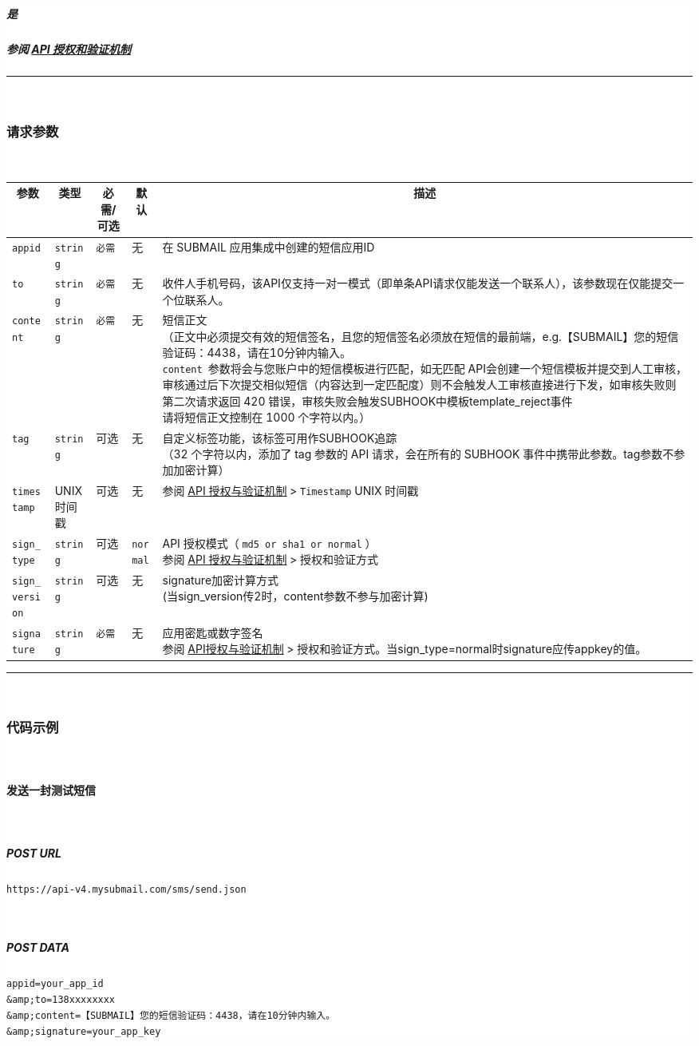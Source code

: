##### 是

#####  参阅 [API 授权和验证机制](https://www.mysubmail.com/documents/VBcbe)

------


<br>

### **请求参数**
<br>

| 参数           | 类型        | 必需/可选 | 默认     | 描述                                                         |
| -------------- | ----------- | --------- | -------- | ------------------------------------------------------------ |
| `appid`        | `string`    | `必需`    | 无       | 在 SUBMAIL 应用集成中创建的短信应用ID                        |
| `to`           | `string`    | `必需`    | 无       | 收件人手机号码，该API仅支持一对一模式（即单条API请求仅能发送一个联系人），该参数现在仅能提交一个位联系人。 |
| `content`      | `string`    | `必需`    | 无       | 短信正文<br>（正文中必须提交有效的短信签名，且您的短信签名必须放在短信的最前端，e.g.【SUBMAIL】您的短信验证码：4438，请在10分钟内输入。<br>`content `参数将会与您账户中的短信模板进行匹配，如无匹配 API会创建一个短信模板并提交到人工审核，审核通过后下次提交相似短信（内容达到一定匹配度）则不会触发人工审核直接进行下发，如审核失败则第二次请求返回 420 错误，审核失败会触发SUBHOOK中模板template_reject事件<br>请将短信正文控制在 1000 个字符以内。） |
| `tag`          | `string`    | 可选      | 无       | 自定义标签功能，该标签可用作SUBHOOK追踪<br>（32 个字符以内，添加了 tag 参数的 API 请求，会在所有的 SUBHOOK 事件中携带此参数。tag参数不参加加密计算） |
| `timestamp`    | UNIX 时间戳 | 可选      | 无       | 参阅 [API 授权与验证机制](https://www.mysubmail.com/documents/VBcbe)  \>  `Timestamp` UNIX 时间戳 |
| `sign_type`    | `string`    | 可选      | `normal` | API 授权模式（  `md5 or sha1 or normal` ）<br>参阅 [API 授权与验证机制](https://www.mysubmail.com/documents/VBcbe)  \>  授权和验证方式 |
| `sign_version` | `string`    | 可选      | 无       | signature加密计算方式<br>(当sign_version传2时，content参数不参与加密计算) |
| `signature`    | `string`    | `必需`    | 无       | 应用密匙或数字签名<br>参阅 [API授权与验证机制](https://www.mysubmail.com/documents/VBcbe)  \>  授权和验证方式。当sign_type=normal时signature应传appkey的值。 |

------

<br>

### **代码示例**

<br>

#### 发送一封测试短信

<br>

##### POST URL

```
https://api-v4.mysubmail.com/sms/send.json
```

<br>

##### POST DATA

```
appid=your_app_id
&amp;to=138xxxxxxxx
&amp;content=【SUBMAIL】您的短信验证码：4438，请在10分钟内输入。
&amp;signature=your_app_key
```
